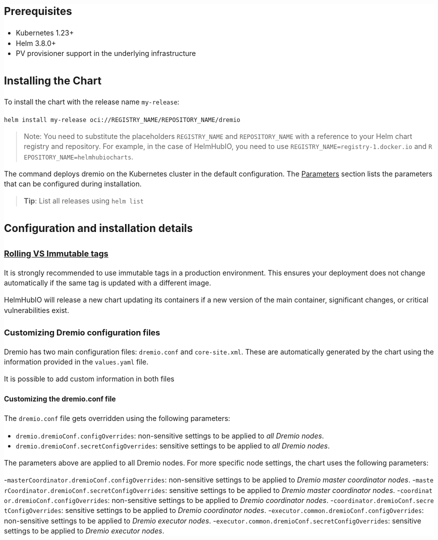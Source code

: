 ## Prerequisites

- Kubernetes 1.23+
- Helm 3.8.0+
- PV provisioner support in the underlying infrastructure

## Installing the Chart

To install the chart with the release name `my-release`:

```console
helm install my-release oci://REGISTRY_NAME/REPOSITORY_NAME/dremio
```

> Note: You need to substitute the placeholders `REGISTRY_NAME` and `REPOSITORY_NAME` with a reference to your Helm chart registry and repository. For example, in the case of HelmHubIO, you need to use `REGISTRY_NAME=registry-1.docker.io` and `REPOSITORY_NAME=helmhubiocharts`.

The command deploys dremio on the Kubernetes cluster in the default configuration. The [Parameters](#parameters) section lists the parameters that can be configured during installation.

> **Tip**: List all releases using `helm list`

## Configuration and installation details

### [Rolling VS Immutable tags](https://techdocs.broadcom.com/us/en/vmware-tanzu/application-catalog/tanzu-application-catalog/services/tac-doc/apps-tutorials-understand-rolling-tags-containers-index.html)

It is strongly recommended to use immutable tags in a production environment. This ensures your deployment does not change automatically if the same tag is updated with a different image.

HelmHubIO will release a new chart updating its containers if a new version of the main container, significant changes, or critical vulnerabilities exist.

### Customizing Dremio configuration files

Dremio has two main configuration files: `dremio.conf` and `core-site.xml`. These are automatically generated by the chart using the information provided in the `values.yaml` file.

It is possible to add custom information in both files

#### Customizing the dremio.conf file

The `dremio.conf` file gets overridden using the following parameters:

- `dremio.dremioConf.configOverrides`: non-sensitive settings to be applied to *all Dremio nodes*.
- `dremio.dremioConf.secretConfigOverrides`: sensitive settings to be applied to *all Dremio nodes*.

The parameters above are applied to all Dremio nodes. For more specific node settings, the chart uses the following parameters:

-`masterCoordinator.dremioConf.configOverrides`: non-sensitive settings to be applied to *Dremio master coordinator nodes*.
-`masterCoordinator.dremioConf.secretConfigOverrides`: sensitive settings to be applied to *Dremio master coordinator nodes*.
-`coordinator.dremioConf.configOverrides`: non-sensitive settings to be applied to *Dremio coordinator nodes*.
-`coordinator.dremioConf.secretConfigOverrides`: sensitive settings to be applied to *Dremio coordinator nodes*.
-`executor.common.dremioConf.configOverrides`: non-sensitive settings to be applied to *Dremio executor nodes*.
-`executor.common.dremioConf.secretConfigOverrides`: sensitive settings to be applied to *Dremio executor nodes*.
